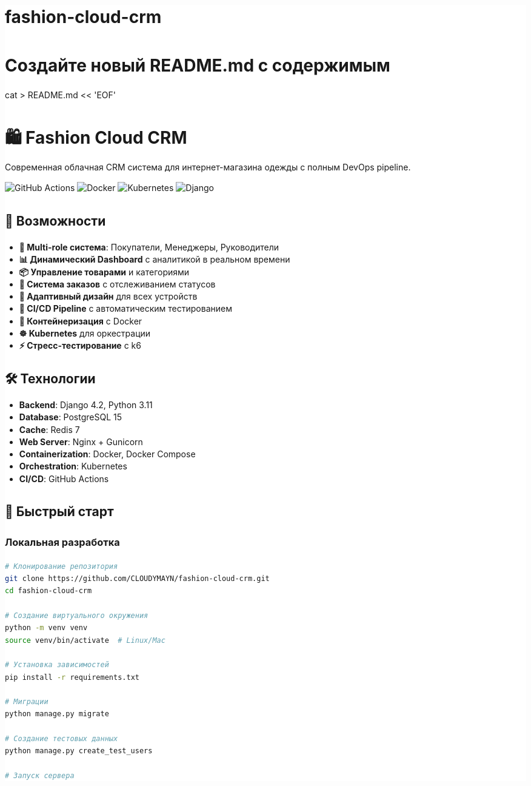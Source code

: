 # fashion-cloud-crm
# Создайте новый README.md с содержимым
cat > README.md << 'EOF'
# 🛍️ Fashion Cloud CRM

Современная облачная CRM система для интернет-магазина одежды с полным DevOps pipeline.

![GitHub Actions](https://github.com/CLOUDYMAYN/fashion-cloud-crm/workflows/Django%20CRM%20CI/CD%20Pipeline/badge.svg)
![Docker](https://img.shields.io/badge/docker-%230db7ed.svg?style=flat&logo=docker&logoColor=white)
![Kubernetes](https://img.shields.io/badge/kubernetes-%23326ce5.svg?style=flat&logo=kubernetes&logoColor=white)
![Django](https://img.shields.io/badge/django-%23092E20.svg?style=flat&logo=django&logoColor=white)

## 🚀 Возможности

- **🏢 Multi-role система**: Покупатели, Менеджеры, Руководители
- **📊 Динамический Dashboard** с аналитикой в реальном времени
- **📦 Управление товарами** и категориями
- **🛒 Система заказов** с отслеживанием статусов
- **📱 Адаптивный дизайн** для всех устройств
- **🔄 CI/CD Pipeline** с автоматическим тестированием
- **🐳 Контейнеризация** с Docker
- **☸️ Kubernetes** для оркестрации
- **⚡ Стресс-тестирование** с k6

## 🛠️ Технологии

- **Backend**: Django 4.2, Python 3.11
- **Database**: PostgreSQL 15
- **Cache**: Redis 7
- **Web Server**: Nginx + Gunicorn
- **Containerization**: Docker, Docker Compose
- **Orchestration**: Kubernetes
- **CI/CD**: GitHub Actions

## 🚀 Быстрый старт

### Локальная разработка

```bash
# Клонирование репозитория
git clone https://github.com/CLOUDYMAYN/fashion-cloud-crm.git
cd fashion-cloud-crm

# Создание виртуального окружения
python -m venv venv
source venv/bin/activate  # Linux/Mac

# Установка зависимостей
pip install -r requirements.txt

# Миграции
python manage.py migrate

# Создание тестовых данных
python manage.py create_test_users

# Запуск сервера
```